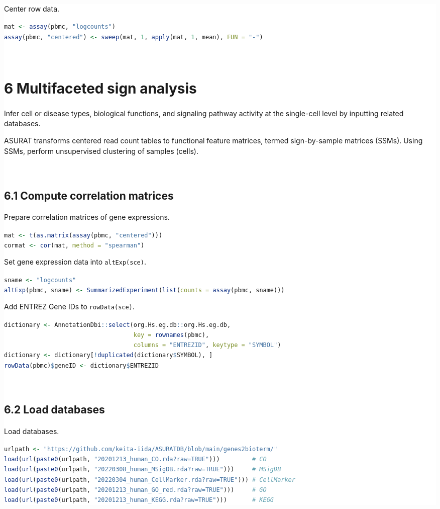 Center row data.

``` r
mat <- assay(pbmc, "logcounts")
assay(pbmc, "centered") <- sweep(mat, 1, apply(mat, 1, mean), FUN = "-")
```

<br>

# 6 Multifaceted sign analysis

Infer cell or disease types, biological functions, and signaling pathway
activity at the single-cell level by inputting related databases.

ASURAT transforms centered read count tables to functional feature
matrices, termed sign-by-sample matrices (SSMs). Using SSMs, perform
unsupervised clustering of samples (cells).

<br>

## 6.1 Compute correlation matrices

Prepare correlation matrices of gene expressions.

``` r
mat <- t(as.matrix(assay(pbmc, "centered")))
cormat <- cor(mat, method = "spearman")
```

Set gene expression data into `altExp(sce)`.

``` r
sname <- "logcounts"
altExp(pbmc, sname) <- SummarizedExperiment(list(counts = assay(pbmc, sname)))
```

Add ENTREZ Gene IDs to `rowData(sce)`.

``` r
dictionary <- AnnotationDbi::select(org.Hs.eg.db::org.Hs.eg.db,
                                    key = rownames(pbmc),
                                    columns = "ENTREZID", keytype = "SYMBOL")
dictionary <- dictionary[!duplicated(dictionary$SYMBOL), ]
rowData(pbmc)$geneID <- dictionary$ENTREZID
```

<br>

## 6.2 Load databases

Load databases.

``` r
urlpath <- "https://github.com/keita-iida/ASURATDB/blob/main/genes2bioterm/"
load(url(paste0(urlpath, "20201213_human_CO.rda?raw=TRUE")))         # CO
load(url(paste0(urlpath, "20220308_human_MSigDB.rda?raw=TRUE")))     # MSigDB
load(url(paste0(urlpath, "20220304_human_CellMarker.rda?raw=TRUE"))) # CellMarker
load(url(paste0(urlpath, "20201213_human_GO_red.rda?raw=TRUE")))     # GO
load(url(paste0(urlpath, "20201213_human_KEGG.rda?raw=TRUE")))       # KEGG
```
